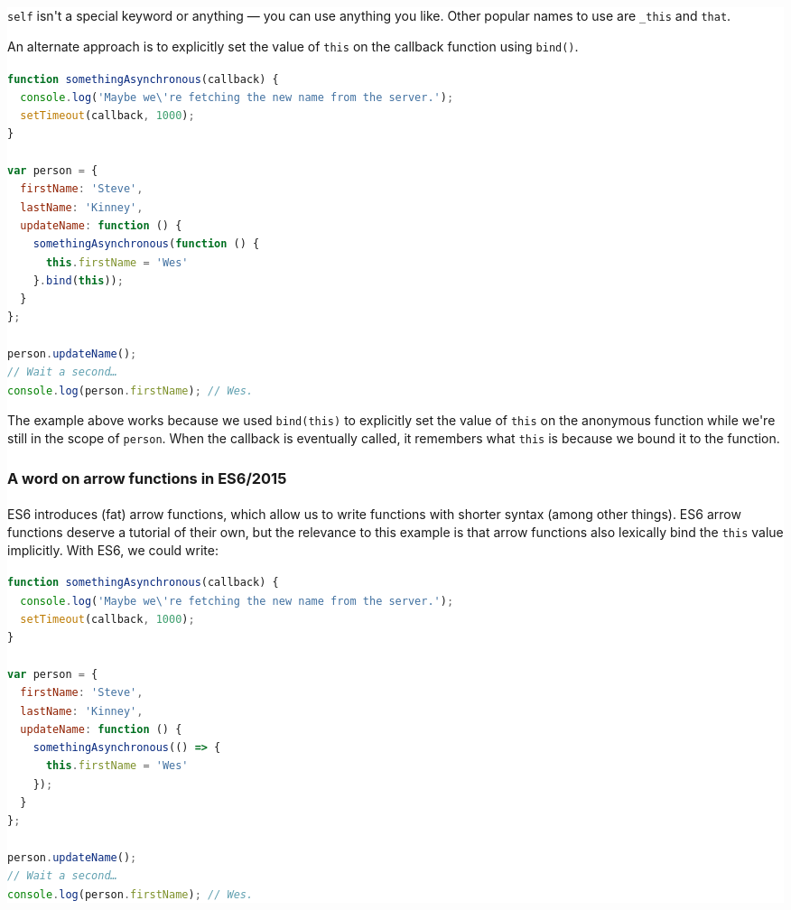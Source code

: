 `self` isn't a special keyword or anything — you can use anything you like. Other popular names to use are `_this` and `that`.

An alternate approach is to explicitly set the value of `this` on the callback function using `bind()`.

```javascript
function somethingAsynchronous(callback) {
  console.log('Maybe we\'re fetching the new name from the server.');
  setTimeout(callback, 1000);
}

var person = {
  firstName: 'Steve',
  lastName: 'Kinney',
  updateName: function () {
    somethingAsynchronous(function () {
      this.firstName = 'Wes'
    }.bind(this));
  }
};

person.updateName();
// Wait a second…
console.log(person.firstName); // Wes.
```

The example above works because we used `bind(this)` to explicitly set the value of `this` on the anonymous function while we're still in the scope of `person`. When the callback is eventually called, it remembers what `this` is because we bound it to the function.

### A word on arrow functions in ES6/2015

ES6 introduces (fat) arrow functions, which allow us to write functions with shorter syntax (among other things). ES6 arrow functions deserve a tutorial of their own, but the relevance to this example is that arrow functions also lexically bind the `this` value implicitly. With ES6, we could write:

```javascript
function somethingAsynchronous(callback) {
  console.log('Maybe we\'re fetching the new name from the server.');
  setTimeout(callback, 1000);
}

var person = {
  firstName: 'Steve',
  lastName: 'Kinney',
  updateName: function () {
    somethingAsynchronous(() => {
      this.firstName = 'Wes'
    });
  }
};

person.updateName();
// Wait a second…
console.log(person.firstName); // Wes.
```
